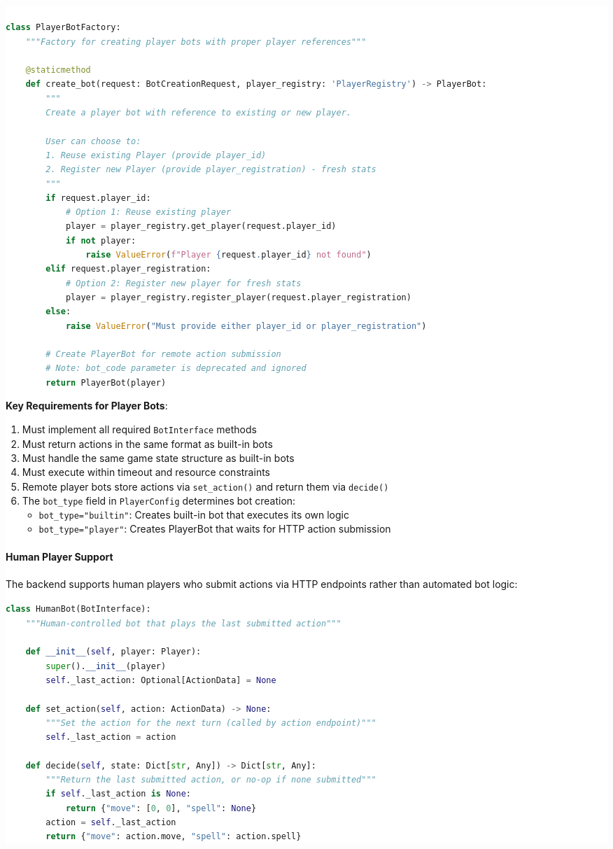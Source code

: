 ```python

class PlayerBotFactory:
    """Factory for creating player bots with proper player references"""
    
    @staticmethod
    def create_bot(request: BotCreationRequest, player_registry: 'PlayerRegistry') -> PlayerBot:
        """
        Create a player bot with reference to existing or new player.
        
        User can choose to:
        1. Reuse existing Player (provide player_id)
        2. Register new Player (provide player_registration) - fresh stats
        """
        if request.player_id:
            # Option 1: Reuse existing player
            player = player_registry.get_player(request.player_id)
            if not player:
                raise ValueError(f"Player {request.player_id} not found")
        elif request.player_registration:
            # Option 2: Register new player for fresh stats
            player = player_registry.register_player(request.player_registration)
        else:
            raise ValueError("Must provide either player_id or player_registration")

        # Create PlayerBot for remote action submission
        # Note: bot_code parameter is deprecated and ignored
        return PlayerBot(player)
```

**Key Requirements for Player Bots**:
1. Must implement all required `BotInterface` methods
2. Must return actions in the same format as built-in bots
3. Must handle the same game state structure as built-in bots
4. Must execute within timeout and resource constraints
5. Remote player bots store actions via `set_action()` and return them via `decide()`
6. The `bot_type` field in `PlayerConfig` determines bot creation:
   - `bot_type="builtin"`: Creates built-in bot that executes its own logic
   - `bot_type="player"`: Creates PlayerBot that waits for HTTP action submission

#### Human Player Support

The backend supports human players who submit actions via HTTP endpoints rather than automated bot logic:

```python
class HumanBot(BotInterface):
    """Human-controlled bot that plays the last submitted action"""

    def __init__(self, player: Player):
        super().__init__(player)
        self._last_action: Optional[ActionData] = None

    def set_action(self, action: ActionData) -> None:
        """Set the action for the next turn (called by action endpoint)"""
        self._last_action = action

    def decide(self, state: Dict[str, Any]) -> Dict[str, Any]:
        """Return the last submitted action, or no-op if none submitted"""
        if self._last_action is None:
            return {"move": [0, 0], "spell": None}
        action = self._last_action
        return {"move": action.move, "spell": action.spell}
```
